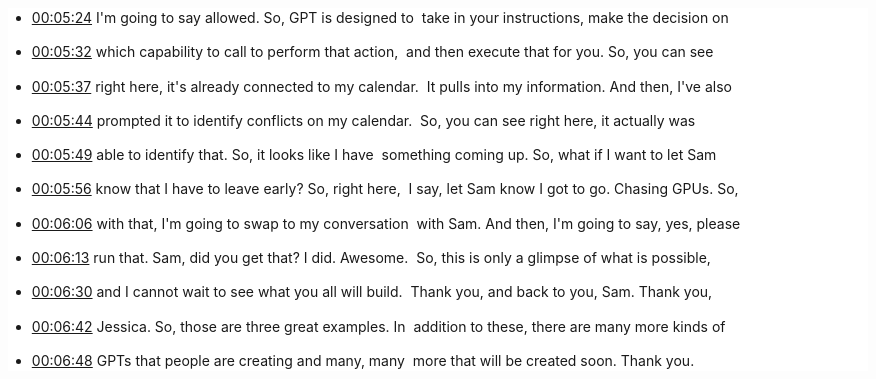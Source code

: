 - [00:05:24](https://www.youtube.com/watch?v=fk4v8yMJz8g&t=324) I'm going to say allowed. So, GPT is designed to&nbsp; take in your instructions, make the decision on&nbsp;&nbsp;

- [00:05:32](https://www.youtube.com/watch?v=fk4v8yMJz8g&t=332) which capability to call to perform that action,&nbsp; and then execute that for you. So, you can see&nbsp;&nbsp;

- [00:05:37](https://www.youtube.com/watch?v=fk4v8yMJz8g&t=337) right here, it's already connected to my calendar.&nbsp; It pulls into my information. And then, I've also&nbsp;&nbsp;

- [00:05:44](https://www.youtube.com/watch?v=fk4v8yMJz8g&t=344) prompted it to identify conflicts on my calendar.&nbsp; So, you can see right here, it actually was&nbsp;&nbsp;

- [00:05:49](https://www.youtube.com/watch?v=fk4v8yMJz8g&t=349) able to identify that. So, it looks like I have&nbsp; something coming up. So, what if I want to let Sam&nbsp;&nbsp;

- [00:05:56](https://www.youtube.com/watch?v=fk4v8yMJz8g&t=356) know that I have to leave early? So, right here,&nbsp; I say, let Sam know I got to go. Chasing GPUs. So,&nbsp;&nbsp;

- [00:06:06](https://www.youtube.com/watch?v=fk4v8yMJz8g&t=366) with that, I'm going to swap to my conversation&nbsp; with Sam. And then, I'm going to say, yes, please&nbsp;&nbsp;

- [00:06:13](https://www.youtube.com/watch?v=fk4v8yMJz8g&t=373) run that. Sam, did you get that? I did. Awesome.&nbsp; So, this is only a glimpse of what is possible,&nbsp;&nbsp;

- [00:06:30](https://www.youtube.com/watch?v=fk4v8yMJz8g&t=390) and I cannot wait to see what you all will build.&nbsp; Thank you, and back to you, Sam. Thank you,&nbsp;&nbsp;

- [00:06:42](https://www.youtube.com/watch?v=fk4v8yMJz8g&t=402) Jessica. So, those are three great examples. In&nbsp; addition to these, there are many more kinds of&nbsp;&nbsp;

- [00:06:48](https://www.youtube.com/watch?v=fk4v8yMJz8g&t=408) GPTs that people are creating and many, many&nbsp; more that will be created soon. Thank you.
